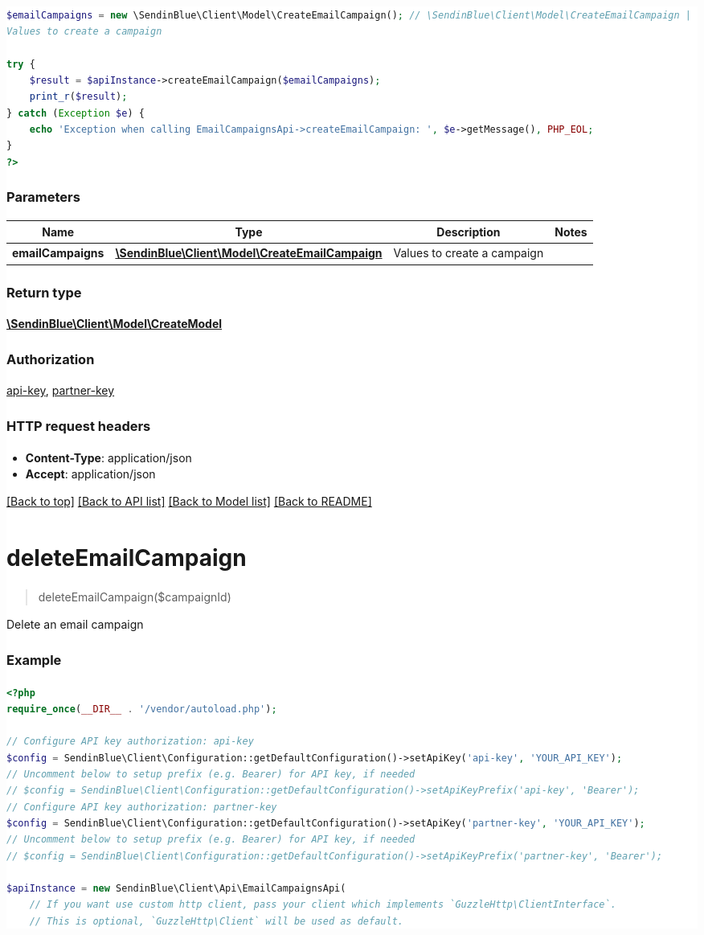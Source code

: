 ```php
$emailCampaigns = new \SendinBlue\Client\Model\CreateEmailCampaign(); // \SendinBlue\Client\Model\CreateEmailCampaign | Values to create a campaign

try {
    $result = $apiInstance->createEmailCampaign($emailCampaigns);
    print_r($result);
} catch (Exception $e) {
    echo 'Exception when calling EmailCampaignsApi->createEmailCampaign: ', $e->getMessage(), PHP_EOL;
}
?>
```

### Parameters

Name | Type | Description  | Notes
------------- | ------------- | ------------- | -------------
 **emailCampaigns** | [**\SendinBlue\Client\Model\CreateEmailCampaign**](../Model/CreateEmailCampaign.md)| Values to create a campaign |

### Return type

[**\SendinBlue\Client\Model\CreateModel**](../Model/CreateModel.md)

### Authorization

[api-key](../../README.md#api-key), [partner-key](../../README.md#partner-key)

### HTTP request headers

 - **Content-Type**: application/json
 - **Accept**: application/json

[[Back to top]](#) [[Back to API list]](../../README.md#documentation-for-api-endpoints) [[Back to Model list]](../../README.md#documentation-for-models) [[Back to README]](../../README.md)

# **deleteEmailCampaign**
> deleteEmailCampaign($campaignId)

Delete an email campaign

### Example
```php
<?php
require_once(__DIR__ . '/vendor/autoload.php');

// Configure API key authorization: api-key
$config = SendinBlue\Client\Configuration::getDefaultConfiguration()->setApiKey('api-key', 'YOUR_API_KEY');
// Uncomment below to setup prefix (e.g. Bearer) for API key, if needed
// $config = SendinBlue\Client\Configuration::getDefaultConfiguration()->setApiKeyPrefix('api-key', 'Bearer');
// Configure API key authorization: partner-key
$config = SendinBlue\Client\Configuration::getDefaultConfiguration()->setApiKey('partner-key', 'YOUR_API_KEY');
// Uncomment below to setup prefix (e.g. Bearer) for API key, if needed
// $config = SendinBlue\Client\Configuration::getDefaultConfiguration()->setApiKeyPrefix('partner-key', 'Bearer');

$apiInstance = new SendinBlue\Client\Api\EmailCampaignsApi(
    // If you want use custom http client, pass your client which implements `GuzzleHttp\ClientInterface`.
    // This is optional, `GuzzleHttp\Client` will be used as default.
```